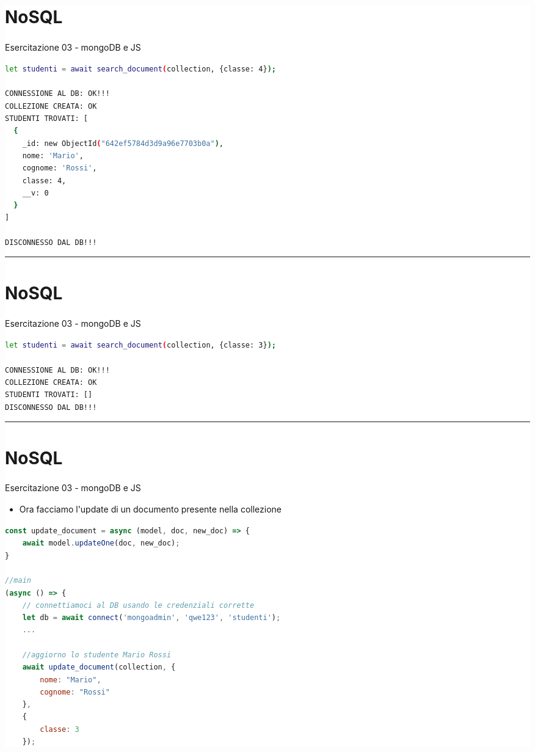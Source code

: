 
# NoSQL

Esercitazione 03 - mongoDB e JS

```bash
let studenti = await search_document(collection, {classe: 4});

CONNESSIONE AL DB: OK!!!
COLLEZIONE CREATA: OK
STUDENTI TROVATI: [
  {
    _id: new ObjectId("642ef5784d3d9a96e7703b0a"),
    nome: 'Mario',
    cognome: 'Rossi',
    classe: 4,
    __v: 0
  }
]

DISCONNESSO DAL DB!!!
```

---

# NoSQL

Esercitazione 03 - mongoDB e JS

```bash
let studenti = await search_document(collection, {classe: 3});

CONNESSIONE AL DB: OK!!!
COLLEZIONE CREATA: OK
STUDENTI TROVATI: []
DISCONNESSO DAL DB!!!
```

---

# NoSQL

Esercitazione 03 - mongoDB e JS

- Ora facciamo l'update di un documento presente nella collezione

```js
const update_document = async (model, doc, new_doc) => {
    await model.updateOne(doc, new_doc);  
}

//main 
(async () => {
    // connettiamoci al DB usando le credenziali corrette
    let db = await connect('mongoadmin', 'qwe123', 'studenti');
    ...

    //aggiorno lo studente Mario Rossi
    await update_document(collection, {
        nome: "Mario",
        cognome: "Rossi"
    },
    {
        classe: 3
    });
```